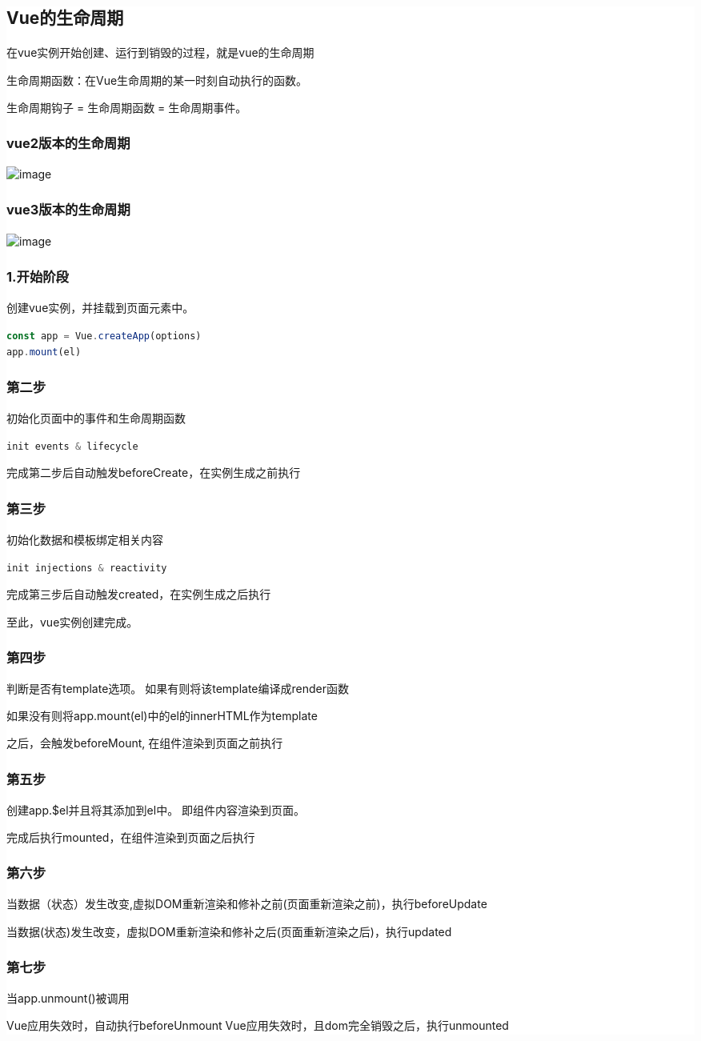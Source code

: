 

## Vue的生命周期
在vue实例开始创建、运行到销毁的过程，就是vue的生命周期

生命周期函数：在Vue生命周期的某一时刻自动执行的函数。

生命周期钩子 = 生命周期函数 = 生命周期事件。
### vue2版本的生命周期
![image](https://cn.vuejs.org/images/lifecycle.png)

### vue3版本的生命周期
![image](https://v3.vuejs.org/images/lifecycle.svg)

### 1.开始阶段
创建vue实例，并挂载到页面元素中。
``` js
const app = Vue.createApp(options)
app.mount(el)
```
### 第二步
初始化页面中的事件和生命周期函数
``` js
init events & lifecycle
```
完成第二步后自动触发beforeCreate，在实例生成之前执行

### 第三步
初始化数据和模板绑定相关内容
``` js
init injections & reactivity
```
完成第三步后自动触发created，在实例生成之后执行

至此，vue实例创建完成。

### 第四步
判断是否有template选项。
如果有则将该template编译成render函数

如果没有则将app.mount(el)中的el的innerHTML作为template

之后，会触发beforeMount, 在组件渲染到页面之前执行

### 第五步
创建app.$el并且将其添加到el中。
即组件内容渲染到页面。

完成后执行mounted，在组件渲染到页面之后执行

### 第六步
当数据（状态）发生改变,虚拟DOM重新渲染和修补之前(页面重新渲染之前)，执行beforeUpdate

当数据(状态)发生改变，虚拟DOM重新渲染和修补之后(页面重新渲染之后)，执行updated


### 第七步
当app.unmount()被调用

Vue应用失效时，自动执行beforeUnmount
Vue应用失效时，且dom完全销毁之后，执行unmounted

